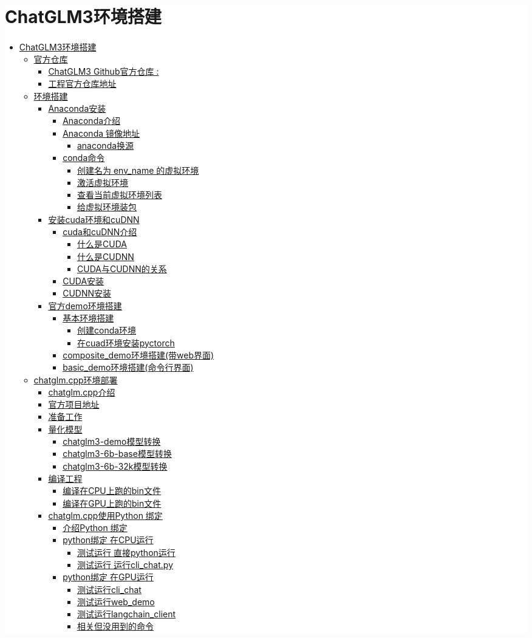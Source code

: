 # ChatGLM3环境搭建

- [ChatGLM3环境搭建](#chatglm3环境搭建)
  - [官方仓库](#官方仓库)
    - [ChatGLM3 Github官方仓库 :](#chatglm3-github官方仓库-)
    - [工程官方仓库地址](#工程官方仓库地址)
  - [环境搭建](#环境搭建)
    - [Anaconda安装](#anaconda安装)
      - [Anaconda介绍](#anaconda介绍)
      - [Anaconda 镜像地址](#anaconda-镜像地址)
        - [anaconda换源](#anaconda换源)
      - [conda命令](#conda命令)
        - [创建名为 env\_name 的虚拟环境](#创建名为-env_name-的虚拟环境)
        - [激活虚拟环境](#激活虚拟环境)
        - [查看当前虚拟环境列表](#查看当前虚拟环境列表)
        - [给虚拟环境装包](#给虚拟环境装包)
    - [安装cuda环境和cuDNN](#安装cuda环境和cudnn)
      - [cuda和cuDNN介绍](#cuda和cudnn介绍)
        - [什么是CUDA](#什么是cuda)
        - [什么是CUDNN](#什么是cudnn)
        - [CUDA与CUDNN的关系](#cuda与cudnn的关系)
      - [CUDA安装](#cuda安装)
      - [CUDNN安装](#cudnn安装)
    - [官方demo环境搭建](#官方demo环境搭建)
      - [基本环境搭建](#基本环境搭建)
        - [创建conda环境](#创建conda环境)
        - [在cuad环境安装pyctorch](#在cuad环境安装pyctorch)
      - [composite\_demo环境搭建(带web界面)](#composite_demo环境搭建带web界面)
      - [basic\_demo环境搭建(命令行界面)](#basic_demo环境搭建命令行界面)
  - [chatglm.cpp环境部署](#chatglmcpp环境部署)
    - [chatglm.cpp介绍](#chatglmcpp介绍)
    - [官方项目地址](#官方项目地址)
    - [准备工作](#准备工作)
    - [量化模型](#量化模型)
      - [chatglm3-demo模型转换](#chatglm3-demo模型转换)
      - [chatglm3-6b-base模型转换](#chatglm3-6b-base模型转换)
      - [chatglm3-6b-32k模型转换](#chatglm3-6b-32k模型转换)
    - [编译工程](#编译工程)
      - [编译在CPU上跑的bin文件](#编译在cpu上跑的bin文件)
      - [编译在GPU上跑的bin文件](#编译在gpu上跑的bin文件)
    - [chatglm.cpp使用Python 绑定](#chatglmcpp使用python-绑定)
      - [介绍Python 绑定](#介绍python-绑定)
      - [python绑定 在CPU运行](#python绑定-在cpu运行)
        - [测试运行 直接python运行](#测试运行-直接python运行)
        - [测试运行 运行cli\_chat.py](#测试运行-运行cli_chatpy)
      - [python绑定 在GPU运行](#python绑定-在gpu运行)
        - [测试运行cli\_chat](#测试运行cli_chat)
        - [测试运行web\_demo](#测试运行web_demo)
        - [测试运行langchain\_client](#测试运行langchain_client)
        - [相关但没用到的命令](#相关但没用到的命令)
